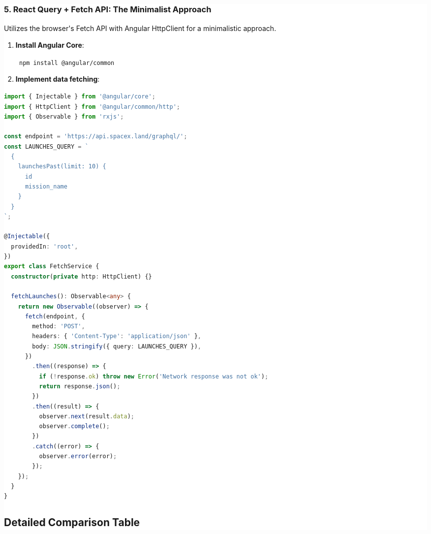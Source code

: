 ### 5. React Query + Fetch API: The Minimalist Approach

Utilizes the browser's Fetch API with Angular HttpClient for a minimalistic approach.

1. **Install Angular Core**:

   ```bash
    npm install @angular/common
   ```
2. **Implement data fetching**:

```ts
import { Injectable } from '@angular/core';
import { HttpClient } from '@angular/common/http';
import { Observable } from 'rxjs';

const endpoint = 'https://api.spacex.land/graphql/';
const LAUNCHES_QUERY = `
  {
    launchesPast(limit: 10) {
      id
      mission_name
    }
  }
`;

@Injectable({
  providedIn: 'root',
})
export class FetchService {
  constructor(private http: HttpClient) {}

  fetchLaunches(): Observable<any> {
    return new Observable((observer) => {
      fetch(endpoint, {
        method: 'POST',
        headers: { 'Content-Type': 'application/json' },
        body: JSON.stringify({ query: LAUNCHES_QUERY }),
      })
        .then((response) => {
          if (!response.ok) throw new Error('Network response was not ok');
          return response.json();
        })
        .then((result) => {
          observer.next(result.data);
          observer.complete();
        })
        .catch((error) => {
          observer.error(error);
        });
    });
  }
}
```
## Detailed Comparison Table
